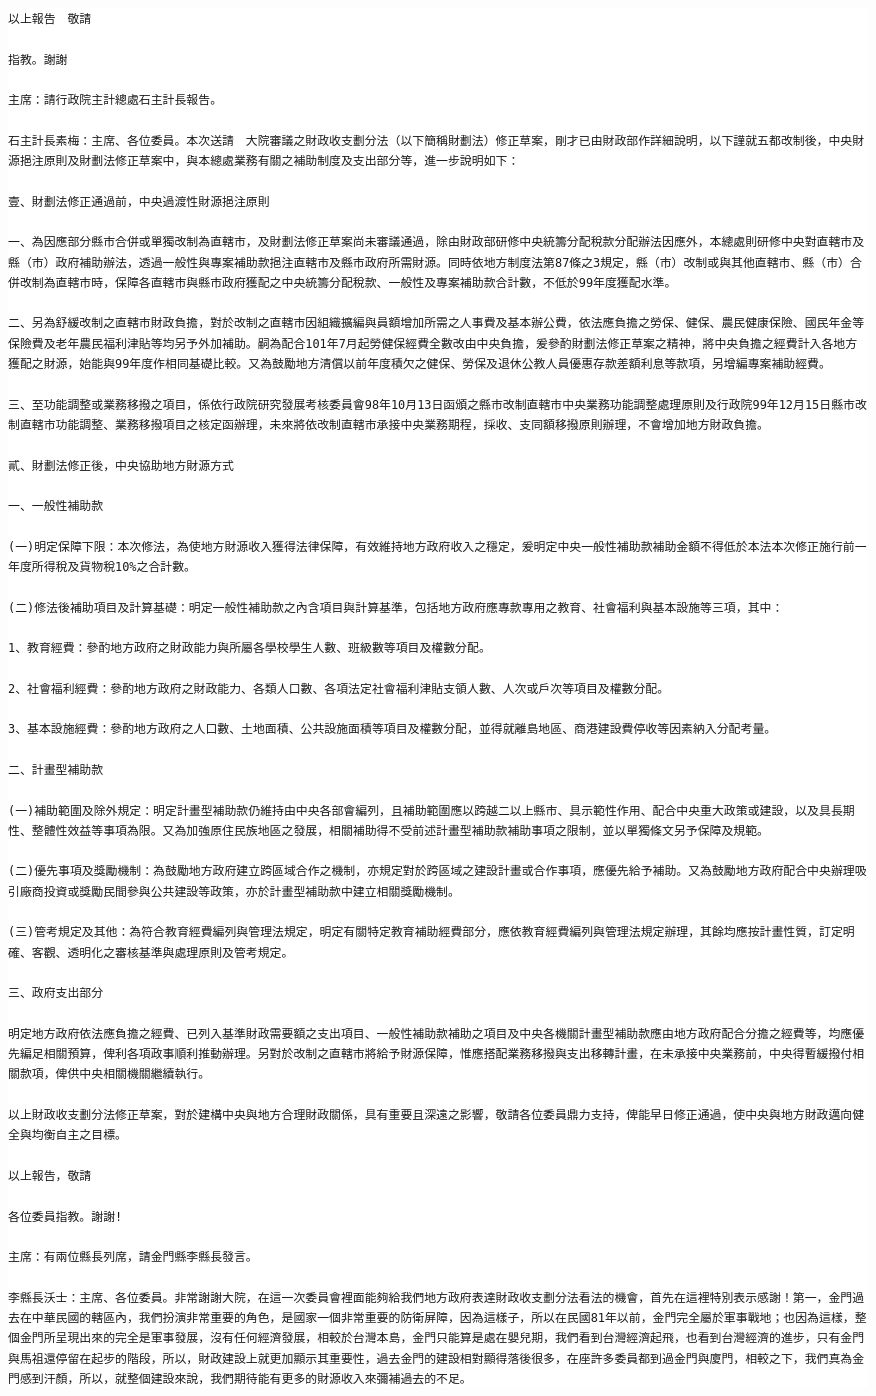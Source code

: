     以上報告　敬請

    指教。謝謝

    主席：請行政院主計總處石主計長報告。

    石主計長素梅：主席、各位委員。本次送請　大院審議之財政收支劃分法（以下簡稱財劃法）修正草案，剛才已由財政部作詳細說明，以下謹就五都改制後，中央財源挹注原則及財劃法修正草案中，與本總處業務有關之補助制度及支出部分等，進一步說明如下：

    壹、財劃法修正通過前，中央過渡性財源挹注原則

    一、為因應部分縣市合併或單獨改制為直轄市，及財劃法修正草案尚未審議通過，除由財政部研修中央統籌分配稅款分配辦法因應外，本總處則研修中央對直轄市及縣（市）政府補助辦法，透過一般性與專案補助款挹注直轄市及縣市政府所需財源。同時依地方制度法第87條之3規定，縣（市）改制或與其他直轄市、縣（市）合併改制為直轄市時，保障各直轄市與縣市政府獲配之中央統籌分配稅款、一般性及專案補助款合計數，不低於99年度獲配水準。

    二、另為舒緩改制之直轄市財政負擔，對於改制之直轄市因組織擴編與員額增加所需之人事費及基本辦公費，依法應負擔之勞保、健保、農民健康保險、國民年金等保險費及老年農民福利津貼等均另予外加補助。嗣為配合101年7月起勞健保經費全數改由中央負擔，爰參酌財劃法修正草案之精神，將中央負擔之經費計入各地方獲配之財源，始能與99年度作相同基礎比較。又為鼓勵地方清償以前年度積欠之健保、勞保及退休公教人員優惠存款差額利息等款項，另增編專案補助經費。

    三、至功能調整或業務移撥之項目，係依行政院研究發展考核委員會98年10月13日函頒之縣市改制直轄市中央業務功能調整處理原則及行政院99年12月15日縣市改制直轄市功能調整、業務移撥項目之核定函辦理，未來將依改制直轄市承接中央業務期程，採收、支同額移撥原則辦理，不會增加地方財政負擔。

    貳、財劃法修正後，中央協助地方財源方式

    一、一般性補助款

    (一)明定保障下限：本次修法，為使地方財源收入獲得法律保障，有效維持地方政府收入之穩定，爰明定中央一般性補助款補助金額不得低於本法本次修正施行前一年度所得稅及貨物稅10%之合計數。

    (二)修法後補助項目及計算基礎：明定一般性補助款之內含項目與計算基準，包括地方政府應專款專用之教育、社會福利與基本設施等三項，其中：

    1、教育經費：參酌地方政府之財政能力與所屬各學校學生人數、班級數等項目及權數分配。

    2、社會福利經費：參酌地方政府之財政能力、各類人口數、各項法定社會福利津貼支領人數、人次或戶次等項目及權數分配。

    3、基本設施經費：參酌地方政府之人口數、土地面積、公共設施面積等項目及權數分配，並得就離島地區、商港建設費停收等因素納入分配考量。

    二、計畫型補助款

    (一)補助範圍及除外規定：明定計畫型補助款仍維持由中央各部會編列，且補助範圍應以跨越二以上縣市、具示範性作用、配合中央重大政策或建設，以及具長期性、整體性效益等事項為限。又為加強原住民族地區之發展，相關補助得不受前述計畫型補助款補助事項之限制，並以單獨條文另予保障及規範。

    (二)優先事項及獎勵機制：為鼓勵地方政府建立跨區域合作之機制，亦規定對於跨區域之建設計畫或合作事項，應優先給予補助。又為鼓勵地方政府配合中央辦理吸引廠商投資或獎勵民間參與公共建設等政策，亦於計畫型補助款中建立相關獎勵機制。

    (三)管考規定及其他：為符合教育經費編列與管理法規定，明定有關特定教育補助經費部分，應依教育經費編列與管理法規定辦理，其餘均應按計畫性質，訂定明確、客觀、透明化之審核基準與處理原則及管考規定。

    三、政府支出部分

    明定地方政府依法應負擔之經費、已列入基準財政需要額之支出項目、一般性補助款補助之項目及中央各機關計畫型補助款應由地方政府配合分擔之經費等，均應優先編足相關預算，俾利各項政事順利推動辦理。另對於改制之直轄市將給予財源保障，惟應搭配業務移撥與支出移轉計畫，在未承接中央業務前，中央得暫緩撥付相關款項，俾供中央相關機關繼續執行。

    以上財政收支劃分法修正草案，對於建構中央與地方合理財政關係，具有重要且深遠之影響，敬請各位委員鼎力支持，俾能早日修正通過，使中央與地方財政邁向健全與均衡自主之目標。

    以上報告，敬請

    各位委員指教。謝謝!

    主席：有兩位縣長列席，請金門縣李縣長發言。

    李縣長沃士：主席、各位委員。非常謝謝大院，在這一次委員會裡面能夠給我們地方政府表達財政收支劃分法看法的機會，首先在這裡特別表示感謝！第一，金門過去在中華民國的轄區內，我們扮演非常重要的角色，是國家一個非常重要的防衛屏障，因為這樣子，所以在民國81年以前，金門完全屬於軍事戰地；也因為這樣，整個金門所呈現出來的完全是軍事發展，沒有任何經濟發展，相較於台灣本島，金門只能算是處在嬰兒期，我們看到台灣經濟起飛，也看到台灣經濟的進步，只有金門與馬祖還停留在起步的階段，所以，財政建設上就更加顯示其重要性，過去金門的建設相對顯得落後很多，在座許多委員都到過金門與廈門，相較之下，我們真為金門感到汗顏，所以，就整個建設來說，我們期待能有更多的財源收入來彌補過去的不足。
